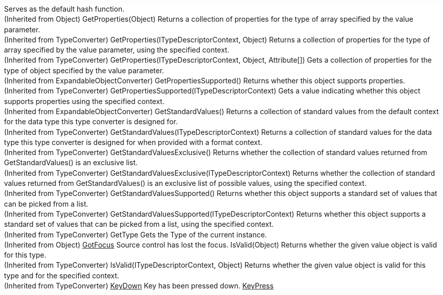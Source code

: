 <td>Serves as the default hash function.<br />(Inherited from Object)</td></tr>
<tr>
<td>GetProperties(Object)</td>
<td>Returns a collection of properties for the type of array specified by the value parameter.<br />(Inherited from TypeConverter)</td></tr>
<tr>
<td>GetProperties(ITypeDescriptorContext, Object)</td>
<td>Returns a collection of properties for the type of array specified by the value parameter, using the specified context.<br />(Inherited from TypeConverter)</td></tr>
<tr>
<td>GetProperties(ITypeDescriptorContext, Object, Attribute[])</td>
<td>Gets a collection of properties for the type of object specified by the value parameter.<br />(Inherited from ExpandableObjectConverter)</td></tr>
<tr>
<td>GetPropertiesSupported()</td>
<td>Returns whether this object supports properties.<br />(Inherited from TypeConverter)</td></tr>
<tr>
<td>GetPropertiesSupported(ITypeDescriptorContext)</td>
<td>Gets a value indicating whether this object supports properties using the specified context.<br />(Inherited from ExpandableObjectConverter)</td></tr>
<tr>
<td>GetStandardValues()</td>
<td>Returns a collection of standard values from the default context for the data type this type converter is designed for.<br />(Inherited from TypeConverter)</td></tr>
<tr>
<td>GetStandardValues(ITypeDescriptorContext)</td>
<td>Returns a collection of standard values for the data type this type converter is designed for when provided with a format context.<br />(Inherited from TypeConverter)</td></tr>
<tr>
<td>GetStandardValuesExclusive()</td>
<td>Returns whether the collection of standard values returned from GetStandardValues() is an exclusive list.<br />(Inherited from TypeConverter)</td></tr>
<tr>
<td>GetStandardValuesExclusive(ITypeDescriptorContext)</td>
<td>Returns whether the collection of standard values returned from GetStandardValues() is an exclusive list of possible values, using the specified context.<br />(Inherited from TypeConverter)</td></tr>
<tr>
<td>GetStandardValuesSupported()</td>
<td>Returns whether this object supports a standard set of values that can be picked from a list.<br />(Inherited from TypeConverter)</td></tr>
<tr>
<td>GetStandardValuesSupported(ITypeDescriptorContext)</td>
<td>Returns whether this object supports a standard set of values that can be picked from a list, using the specified context.<br />(Inherited from TypeConverter)</td></tr>
<tr>
<td>GetType</td>
<td>Gets the Type of the current instance.<br />(Inherited from Object)</td></tr>
<tr>
<td><a href="718f31b6-da55-275a-4597-fc585519a6cf.md">GotFocus</a></td>
<td>Source control has lost the focus.</td></tr>
<tr>
<td>IsValid(Object)</td>
<td>Returns whether the given value object is valid for this type.<br />(Inherited from TypeConverter)</td></tr>
<tr>
<td>IsValid(ITypeDescriptorContext, Object)</td>
<td>Returns whether the given value object is valid for this type and for the specified context.<br />(Inherited from TypeConverter)</td></tr>
<tr>
<td><a href="11e25fe4-df6e-98cc-cf64-9cc13d223000.md">KeyDown</a></td>
<td>Key has been pressed down.</td></tr>
<tr>
<td><a href="5bacc08b-df05-f546-2c77-778031041f09.md">KeyPress</a></td>